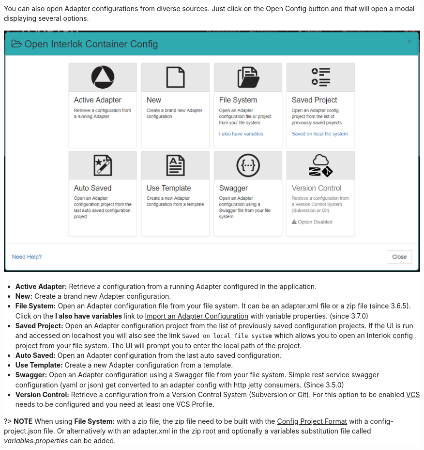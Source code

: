 You can also open Adapter configurations from diverse sources.
Just click on the Open Config button and that will open a modal displaying several options.

![Config page action bar](../../images/ui-user-guide/config-import-open.png)

- **Active Adapter:** Retrieve a configuration from a running Adapter configured in the application.
- **New:** Create a brand new Adapter configuration.
- **File System:** Open an Adapter configuration file from your file system. It can be an adapter.xml file or a zip file (since 3.6.5). Click on the **I also have variables** link to [Import an Adapter Configuration](/pages/ui/ui-export-import#config-import) with variable properties. (since 3.7.0)
- **Saved Project:** Open an Adapter configuration project from the list of previously [saved configuration projects](/pages/ui/ui-saved-config-projects). If the UI is run and accessed on localhost you will also see the link `Saved on local file system` which allows you to open an Interlok config project from your file system. The UI will prompt you to enter the local path of the project.
- **Auto Saved:** Open an Adapter configuration from the last auto saved configuration.
- **Use Template:** Create a new Adapter configuration from a template.
- **Swagger:** Open an Adapter configuration using a Swagger file from your file system. Simple rest service swagger configuration (yaml or json) get converted to an adapter config with http jetty consumers. (Since 3.5.0)
- **Version Control:** Retrieve a configuration from a Version Control System (Subversion or Git). For this option to be enabled [VCS](/pages/advanced/advanced-version-control) needs to be configured and you need at least one VCS Profile.

?> **NOTE** When using **File System:** with a zip file, the zip file need to be built with the [Config Project Format](/pages/ui/ui-config-project#config-project-format) with a config-project.json file. Or alternatively with an adapter.xml in the zip root and optionally a variables substitution file called _variables.properties_ can be added.
